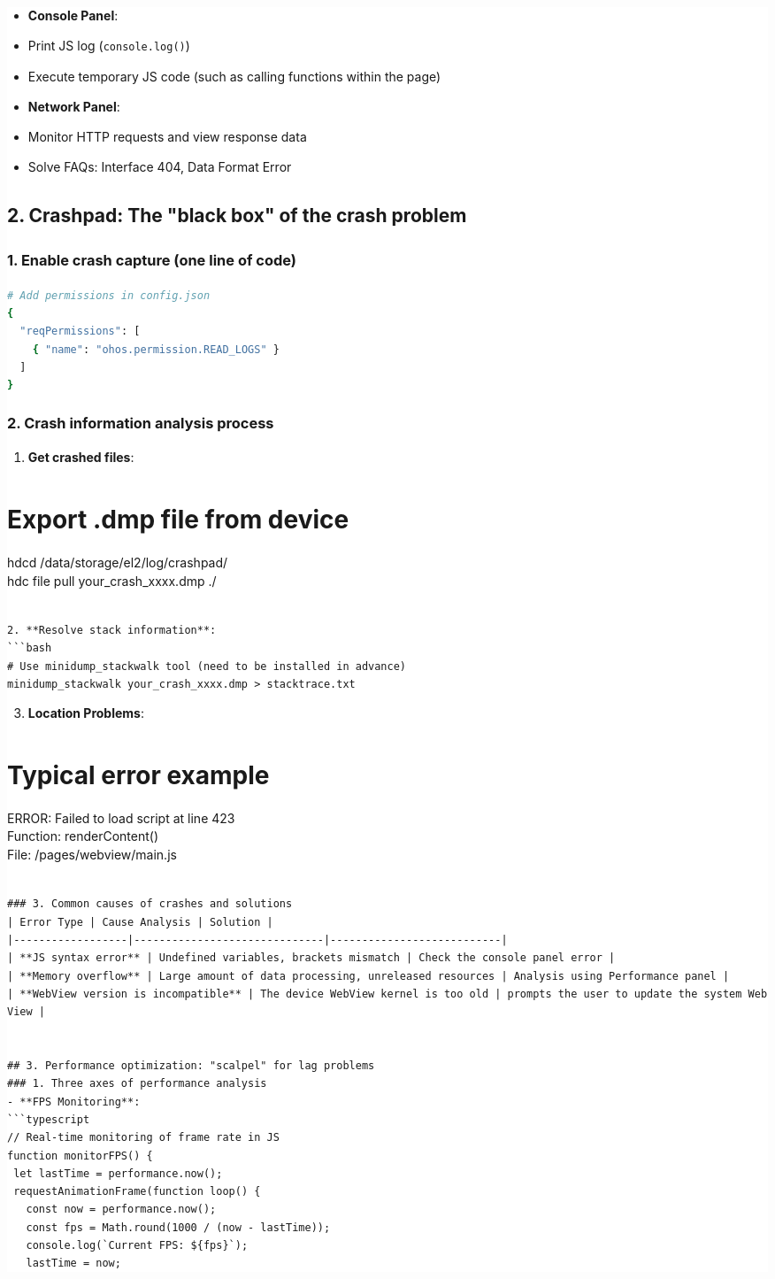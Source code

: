- **Console Panel**:
- Print JS log (`console.log()`)
- Execute temporary JS code (such as calling functions within the page)

- **Network Panel**:
- Monitor HTTP requests and view response data
- Solve FAQs: Interface 404, Data Format Error


## 2. Crashpad: The "black box" of the crash problem
### 1. Enable crash capture (one line of code)
```bash  
# Add permissions in config.json
{  
  "reqPermissions": [  
    { "name": "ohos.permission.READ_LOGS" }  
  ]  
}  
```  

### 2. Crash information analysis process
1. **Get crashed files**:
   ```bash  
# Export .dmp file from device
   hdcd /data/storage/el2/log/crashpad/  
   hdc file pull your_crash_xxxx.dmp ./  
   ```  

2. **Resolve stack information**:
   ```bash  
# Use minidump_stackwalk tool (need to be installed in advance)
   minidump_stackwalk your_crash_xxxx.dmp > stacktrace.txt  
   ```  

3. **Location Problems**:
   ```  
# Typical error example
   ERROR: Failed to load script at line 423  
   Function: renderContent()  
   File: /pages/webview/main.js  
   ```  

### 3. Common causes of crashes and solutions
| Error Type | Cause Analysis | Solution |
|------------------|------------------------------|---------------------------|  
| **JS syntax error** | Undefined variables, brackets mismatch | Check the console panel error |
| **Memory overflow** | Large amount of data processing, unreleased resources | Analysis using Performance panel |
| **WebView version is incompatible** | The device WebView kernel is too old | prompts the user to update the system WebView |


## 3. Performance optimization: "scalpel" for lag problems
### 1. Three axes of performance analysis
- **FPS Monitoring**:
  ```typescript  
// Real-time monitoring of frame rate in JS
  function monitorFPS() {  
    let lastTime = performance.now();  
    requestAnimationFrame(function loop() {  
      const now = performance.now();  
      const fps = Math.round(1000 / (now - lastTime));  
      console.log(`Current FPS: ${fps}`);  
      lastTime = now;  
  ```